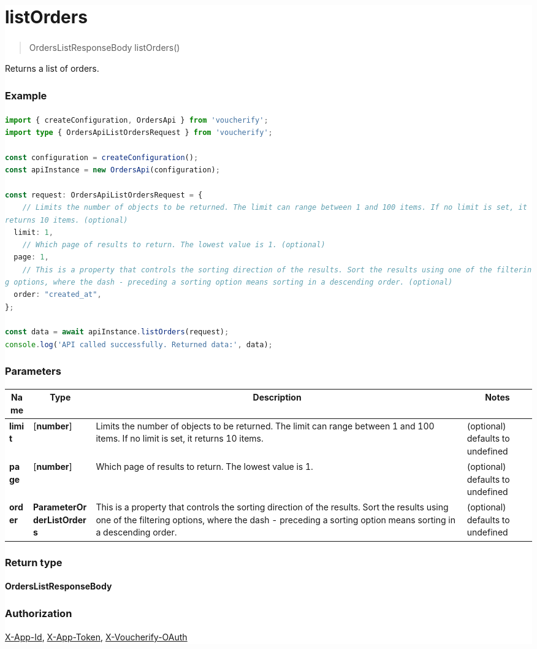 # **listOrders**
> OrdersListResponseBody listOrders()

Returns a list of orders. 

### Example


```typescript
import { createConfiguration, OrdersApi } from 'voucherify';
import type { OrdersApiListOrdersRequest } from 'voucherify';

const configuration = createConfiguration();
const apiInstance = new OrdersApi(configuration);

const request: OrdersApiListOrdersRequest = {
    // Limits the number of objects to be returned. The limit can range between 1 and 100 items. If no limit is set, it returns 10 items. (optional)
  limit: 1,
    // Which page of results to return. The lowest value is 1. (optional)
  page: 1,
    // This is a property that controls the sorting direction of the results. Sort the results using one of the filtering options, where the dash - preceding a sorting option means sorting in a descending order. (optional)
  order: "created_at",
};

const data = await apiInstance.listOrders(request);
console.log('API called successfully. Returned data:', data);
```


### Parameters

Name | Type | Description  | Notes
------------- | ------------- | ------------- | -------------
 **limit** | [**number**] | Limits the number of objects to be returned. The limit can range between 1 and 100 items. If no limit is set, it returns 10 items. | (optional) defaults to undefined
 **page** | [**number**] | Which page of results to return. The lowest value is 1. | (optional) defaults to undefined
 **order** | **ParameterOrderListOrders** | This is a property that controls the sorting direction of the results. Sort the results using one of the filtering options, where the dash - preceding a sorting option means sorting in a descending order. | (optional) defaults to undefined


### Return type

**OrdersListResponseBody**

### Authorization

[X-App-Id](README.md#X-App-Id), [X-App-Token](README.md#X-App-Token), [X-Voucherify-OAuth](README.md#X-Voucherify-OAuth)
